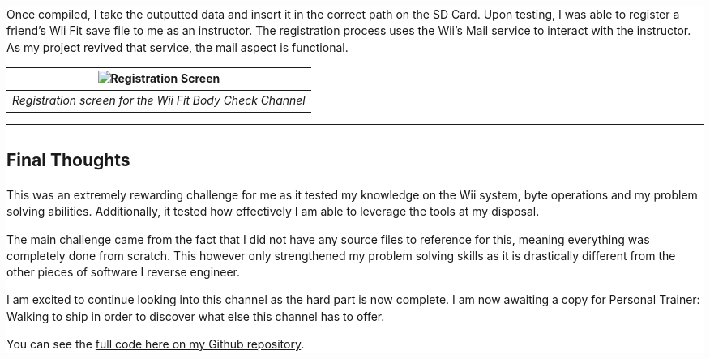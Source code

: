 Once compiled, I take the outputted data and insert it in the correct path on the SD Card. Upon testing, I was able to register a friend’s Wii Fit save file to me as an instructor. The registration process uses the Wii’s Mail service to interact with the instructor. As my project revived that service, the mail aspect is functional.

| ![Registration Screen](https://miro.medium.com/v2/resize:fit:1400/format:webp/1*a0xR-jeJ00R7ZyaxKZ0-9w.png) |
| :--: |
| *Registration screen for the Wii Fit Body Check Channel* |

---

## Final Thoughts

This was an extremely rewarding challenge for me as it tested my knowledge on the Wii system, byte operations and my problem solving abilities. Additionally, it tested how effectively I am able to leverage the tools at my disposal.

The main challenge came from the fact that I did not have any source files to reference for this, meaning everything was completely done from scratch. This however only strengthened my problem solving skills as it is drastically different from the other pieces of software I reverse engineer.

I am excited to continue looking into this channel as the hard part is now complete. I am now awaiting a copy for Personal Trainer: Walking to ship in order to discover what else this channel has to offer.

You can see the [full code here on my Github repository](https://github.com/noahpistilli/WiiFitBodyCheckChannel).